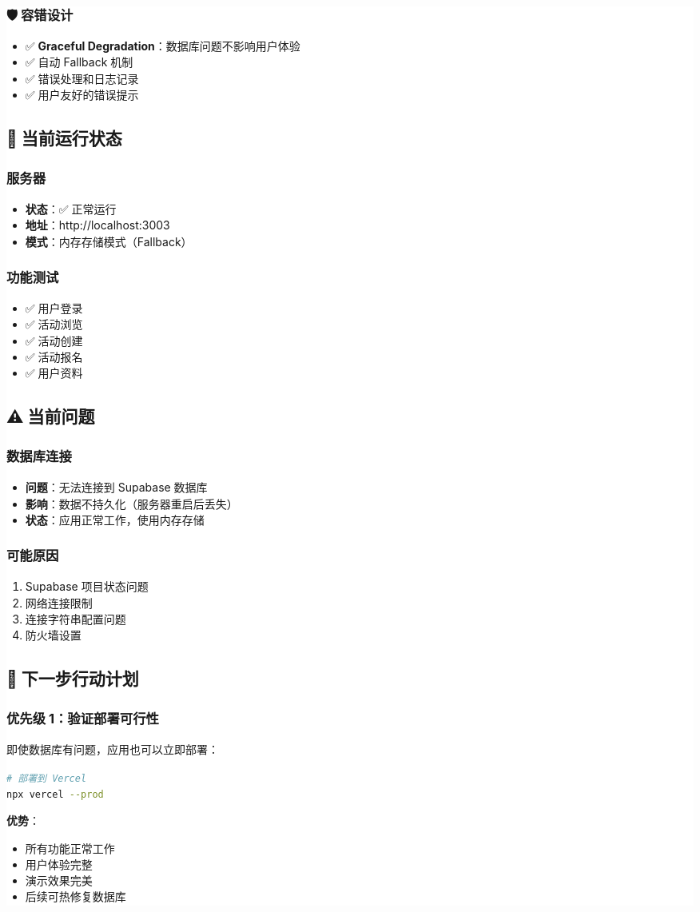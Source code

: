 ### 🛡️ 容错设计
- ✅ **Graceful Degradation**：数据库问题不影响用户体验
- ✅ 自动 Fallback 机制
- ✅ 错误处理和日志记录
- ✅ 用户友好的错误提示

## 🚀 当前运行状态

### 服务器
- **状态**：✅ 正常运行
- **地址**：http://localhost:3003
- **模式**：内存存储模式（Fallback）

### 功能测试
- ✅ 用户登录
- ✅ 活动浏览
- ✅ 活动创建
- ✅ 活动报名
- ✅ 用户资料

## ⚠️ 当前问题

### 数据库连接
- **问题**：无法连接到 Supabase 数据库
- **影响**：数据不持久化（服务器重启后丢失）
- **状态**：应用正常工作，使用内存存储

### 可能原因
1. Supabase 项目状态问题
2. 网络连接限制
3. 连接字符串配置问题
4. 防火墙设置

## 🎯 下一步行动计划

### 优先级 1：验证部署可行性
即使数据库有问题，应用也可以立即部署：

```bash
# 部署到 Vercel
npx vercel --prod
```

**优势**：
- 所有功能正常工作
- 用户体验完整
- 演示效果完美
- 后续可热修复数据库
